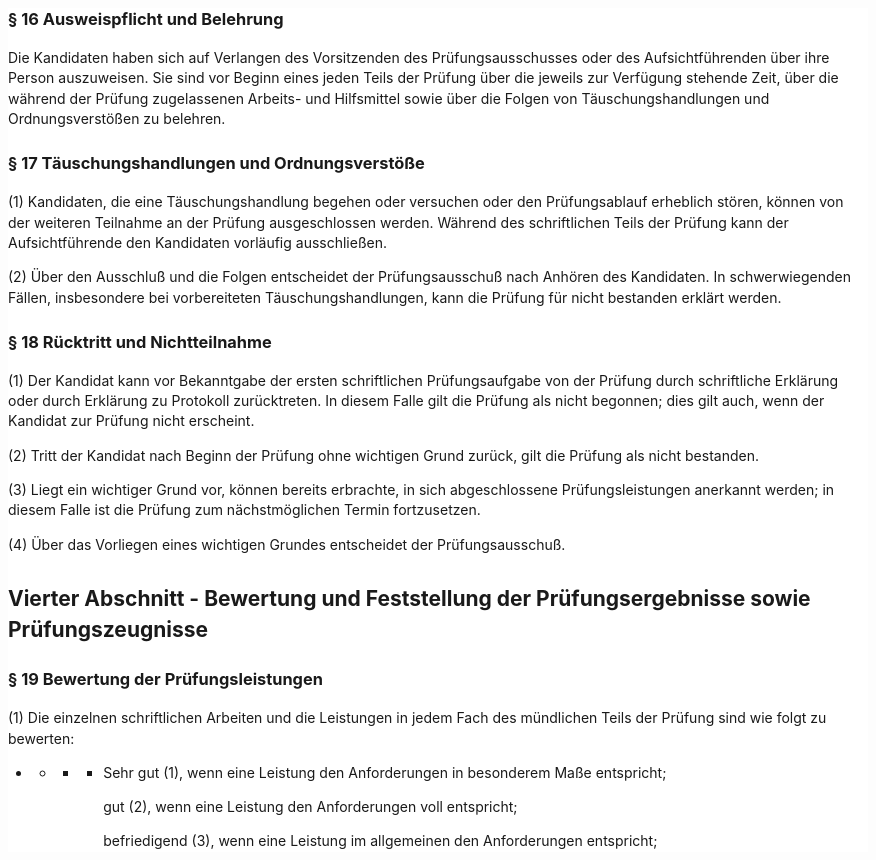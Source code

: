 
### § 16 Ausweispflicht und Belehrung

Die Kandidaten haben sich auf Verlangen des Vorsitzenden des Prüfungsausschusses oder des Aufsichtführenden über ihre Person auszuweisen. Sie sind vor Beginn eines jeden Teils der Prüfung über die jeweils zur Verfügung stehende Zeit, über die während der Prüfung zugelassenen Arbeits- und Hilfsmittel sowie über die Folgen von Täuschungshandlungen und Ordnungsverstößen zu belehren.


### § 17 Täuschungshandlungen und Ordnungsverstöße

(1) Kandidaten, die eine Täuschungshandlung begehen oder versuchen oder den Prüfungsablauf erheblich stören, können von der weiteren Teilnahme an der Prüfung ausgeschlossen werden. Während des schriftlichen Teils der Prüfung kann der Aufsichtführende den Kandidaten vorläufig ausschließen.

(2) Über den Ausschluß und die Folgen entscheidet der Prüfungsausschuß nach Anhören des Kandidaten. In schwerwiegenden Fällen, insbesondere bei vorbereiteten Täuschungshandlungen, kann die Prüfung für nicht bestanden erklärt werden.


### § 18 Rücktritt und Nichtteilnahme

(1) Der Kandidat kann vor Bekanntgabe der ersten schriftlichen Prüfungsaufgabe von der Prüfung durch schriftliche Erklärung oder durch Erklärung zu Protokoll zurücktreten. In diesem Falle gilt die Prüfung als nicht begonnen; dies gilt auch, wenn der Kandidat zur Prüfung nicht erscheint.

(2) Tritt der Kandidat nach Beginn der Prüfung ohne wichtigen Grund zurück, gilt die Prüfung als nicht bestanden.

(3) Liegt ein wichtiger Grund vor, können bereits erbrachte, in sich abgeschlossene Prüfungsleistungen anerkannt werden; in diesem Falle ist die Prüfung zum nächstmöglichen Termin fortzusetzen.

(4) Über das Vorliegen eines wichtigen Grundes entscheidet der Prüfungsausschuß.


## Vierter Abschnitt - Bewertung und Feststellung der Prüfungsergebnisse sowie Prüfungszeugnisse



### § 19 Bewertung der Prüfungsleistungen

(1) Die einzelnen schriftlichen Arbeiten und die Leistungen in jedem Fach des mündlichen Teils der Prüfung sind wie folgt zu bewerten:

*
    *
        *
            *
                Sehr gut (1), wenn eine Leistung den Anforderungen in besonderem Maße entspricht;


                gut (2), wenn eine Leistung den Anforderungen voll entspricht;


                befriedigend (3), wenn eine Leistung im allgemeinen den Anforderungen entspricht;

